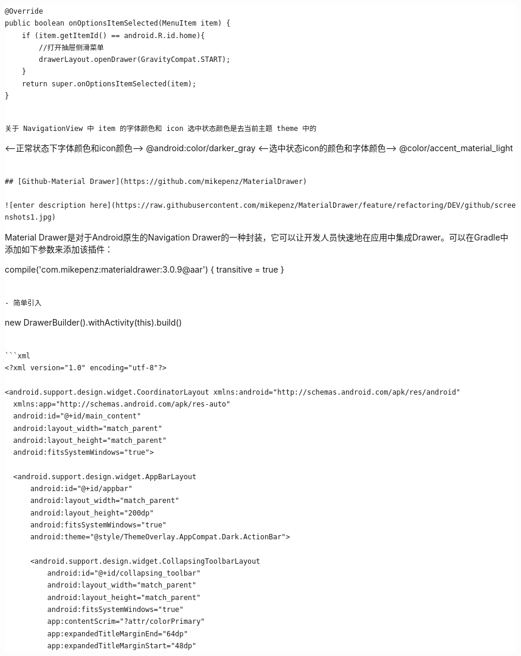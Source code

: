     @Override
    public boolean onOptionsItemSelected(MenuItem item) {
        if (item.getItemId() == android.R.id.home){
            //打开抽屉侧滑菜单
            drawerLayout.openDrawer(GravityCompat.START);
        }
        return super.onOptionsItemSelected(item);
    }
```

关于 NavigationView 中 item 的字体颜色和 icon 选中状态颜色是去当前主题 theme 中的

```
<--正常状态下字体颜色和icon颜色-->
<item name="android:textColorPrimary">@android:color/darker_gray</item>
<--选中状态icon的颜色和字体颜色-->
 <item name="colorPrimary">@color/accent_material_light</item>
```

## [Github-Material Drawer](https://github.com/mikepenz/MaterialDrawer)

![enter description here](https://raw.githubusercontent.com/mikepenz/MaterialDrawer/feature/refactoring/DEV/github/screenshots1.jpg)

```
Material Drawer是对于Android原生的Navigation Drawer的一种封装，它可以让开发人员快速地在应用中集成Drawer。可以在Gradle中添加如下参数来添加该插件：
```

```
compile('com.mikepenz:materialdrawer:3.0.9@aar') {
    transitive = true
}
```

- 简单引入

  ```
  new DrawerBuilder().withActivity(this).build()
  ```

```xml
<?xml version="1.0" encoding="utf-8"?>

<android.support.design.widget.CoordinatorLayout xmlns:android="http://schemas.android.com/apk/res/android"
    xmlns:app="http://schemas.android.com/apk/res-auto"
    android:id="@+id/main_content"
    android:layout_width="match_parent"
    android:layout_height="match_parent"
    android:fitsSystemWindows="true">

    <android.support.design.widget.AppBarLayout
        android:id="@+id/appbar"
        android:layout_width="match_parent"
        android:layout_height="200dp"
        android:fitsSystemWindows="true"
        android:theme="@style/ThemeOverlay.AppCompat.Dark.ActionBar">

        <android.support.design.widget.CollapsingToolbarLayout
            android:id="@+id/collapsing_toolbar"
            android:layout_width="match_parent"
            android:layout_height="match_parent"
            android:fitsSystemWindows="true"
            app:contentScrim="?attr/colorPrimary"
            app:expandedTitleMarginEnd="64dp"
            app:expandedTitleMarginStart="48dp"
  ```